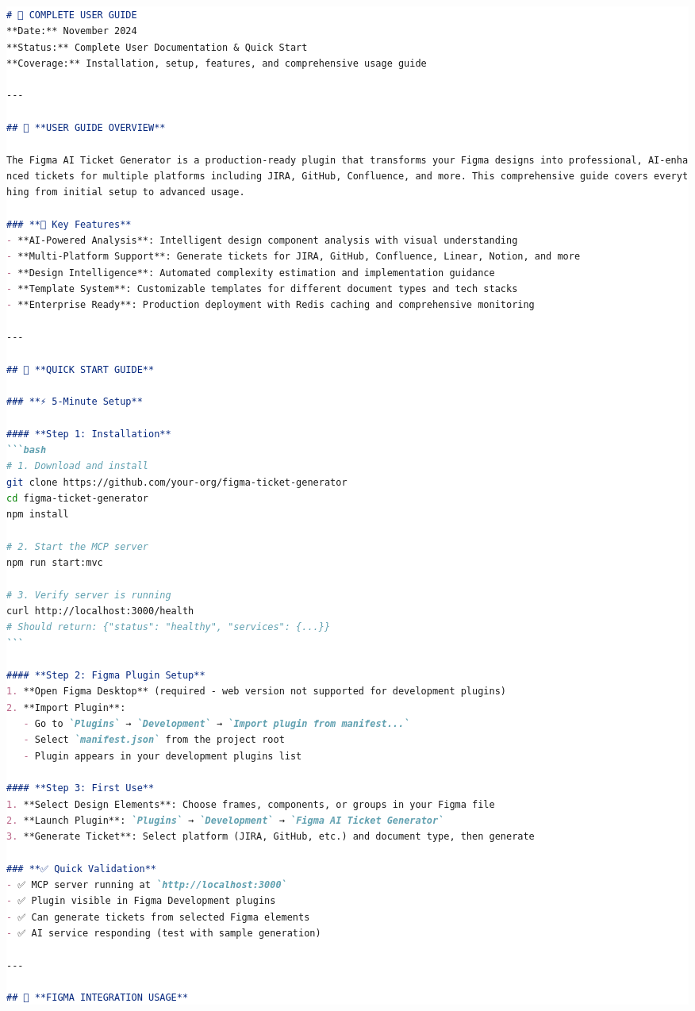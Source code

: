 ````markdown
# 👤 COMPLETE USER GUIDE
**Date:** November 2024  
**Status:** Complete User Documentation & Quick Start  
**Coverage:** Installation, setup, features, and comprehensive usage guide

---

## 🎯 **USER GUIDE OVERVIEW**

The Figma AI Ticket Generator is a production-ready plugin that transforms your Figma designs into professional, AI-enhanced tickets for multiple platforms including JIRA, GitHub, Confluence, and more. This comprehensive guide covers everything from initial setup to advanced usage.

### **🌟 Key Features**
- **AI-Powered Analysis**: Intelligent design component analysis with visual understanding
- **Multi-Platform Support**: Generate tickets for JIRA, GitHub, Confluence, Linear, Notion, and more
- **Design Intelligence**: Automated complexity estimation and implementation guidance
- **Template System**: Customizable templates for different document types and tech stacks
- **Enterprise Ready**: Production deployment with Redis caching and comprehensive monitoring

---

## 🚀 **QUICK START GUIDE**

### **⚡ 5-Minute Setup**

#### **Step 1: Installation**
```bash
# 1. Download and install
git clone https://github.com/your-org/figma-ticket-generator
cd figma-ticket-generator
npm install

# 2. Start the MCP server
npm run start:mvc

# 3. Verify server is running
curl http://localhost:3000/health
# Should return: {"status": "healthy", "services": {...}}
```

#### **Step 2: Figma Plugin Setup**
1. **Open Figma Desktop** (required - web version not supported for development plugins)
2. **Import Plugin**:
   - Go to `Plugins` → `Development` → `Import plugin from manifest...`
   - Select `manifest.json` from the project root
   - Plugin appears in your development plugins list

#### **Step 3: First Use**
1. **Select Design Elements**: Choose frames, components, or groups in your Figma file
2. **Launch Plugin**: `Plugins` → `Development` → `Figma AI Ticket Generator`
3. **Generate Ticket**: Select platform (JIRA, GitHub, etc.) and document type, then generate

### **✅ Quick Validation**
- ✅ MCP server running at `http://localhost:3000`
- ✅ Plugin visible in Figma Development plugins
- ✅ Can generate tickets from selected Figma elements
- ✅ AI service responding (test with sample generation)

---

## 🎨 **FIGMA INTEGRATION USAGE**
````